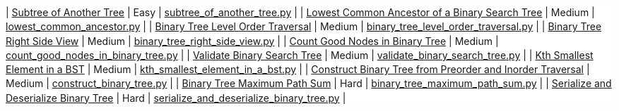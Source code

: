 | [Subtree of Another Tree](https://leetcode.com/problems/subtree-of-another-tree)                                                                     | Easy       | [subtree_of_another_tree.py](trees/subtree_of_another_tree.py)                             |
| [Lowest Common Ancestor of a Binary Search Tree](https://leetcode.com/problems/lowest-common-ancestor-of-a-binary-search-tree)                       | Medium     | [lowest_common_ancestor.py](trees/lowest_common_ancestor.py)                               |
| [Binary Tree Level Order Traversal](https://leetcode.com/problems/binary-tree-level-order-traversal)                                                 | Medium     | [binary_tree_level_order_traversal.py](trees/binary_tree_level_order_traversal.py)         |
| [Binary Tree Right Side View](https://leetcode.com/problems/binary-tree-right-side-view)                                                             | Medium     | [binary_tree_right_side_view.py](trees/binary_tree_right_side_view.py)                     |
| [Count Good Nodes in Binary Tree](https://leetcode.com/problems/count-good-nodes-in-binary-tree)                                                     | Medium     | [count_good_nodes_in_binary_tree.py](trees/count_good_nodes_in_binary_tree.py)             |
| [Validate Binary Search Tree](https://leetcode.com/problems/validate-binary-search-tree)                                                             | Medium     | [validate_binary_search_tree.py](trees/validate_binary_search_tree.py)                     |
| [Kth Smallest Element in a BST](https://leetcode.com/problems/kth-smallest-element-in-a-bst)                                                         | Medium     | [kth_smallest_element_in_a_bst.py](trees/kth_smallest_element_in_a_bst.py)                 |
| [Construct Binary Tree from Preorder and Inorder Traversal](https://leetcode.com/problems/construct-binary-tree-from-preorder-and-inorder-traversal) | Medium     | [construct_binary_tree.py](trees/construct_binary_tree.py)                                 |
| [Binary Tree Maximum Path Sum](https://leetcode.com/problems/binary-tree-maximum-path-sum)                                                           | Hard       | [binary_tree_maximum_path_sum.py](trees/binary_tree_maximum_path_sum.py)                   |
| [Serialize and Deserialize Binary Tree](https://leetcode.com/problems/serialize-and-deserialize-binary-tree)                                         | Hard       | [serialize_and_deserialize_binary_tree.py](trees/serialize_and_deserialize_binary_tree.py) |
